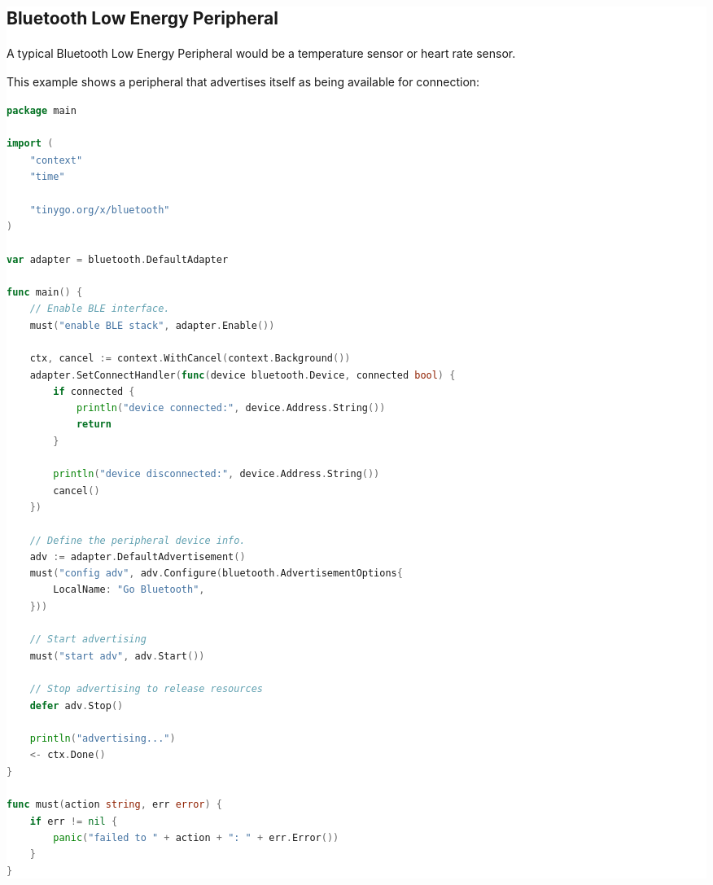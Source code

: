 ## Bluetooth Low Energy Peripheral

A typical Bluetooth Low Energy Peripheral would be a temperature sensor or heart rate sensor.

This example shows a peripheral that advertises itself as being available for connection:

```go
package main

import (
	"context"
	"time"

	"tinygo.org/x/bluetooth"
)

var adapter = bluetooth.DefaultAdapter

func main() {
  	// Enable BLE interface.
	must("enable BLE stack", adapter.Enable())

	ctx, cancel := context.WithCancel(context.Background())
	adapter.SetConnectHandler(func(device bluetooth.Device, connected bool) {
		if connected {
			println("device connected:", device.Address.String())
			return
		}

		println("device disconnected:", device.Address.String())
		cancel()
	})

  	// Define the peripheral device info.
	adv := adapter.DefaultAdvertisement()
	must("config adv", adv.Configure(bluetooth.AdvertisementOptions{
		LocalName: "Go Bluetooth",
  	}))
  
  	// Start advertising
	must("start adv", adv.Start())
	
	// Stop advertising to release resources
	defer adv.Stop()

	println("advertising...")
	<- ctx.Done()
}

func must(action string, err error) {
	if err != nil {
		panic("failed to " + action + ": " + err.Error())
	}
}
```
